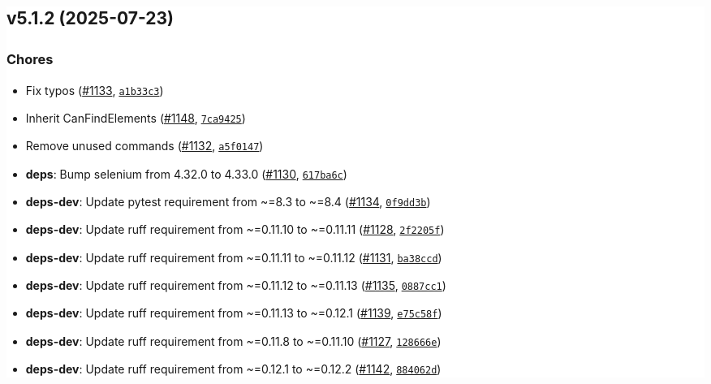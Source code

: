 
## v5.1.2 (2025-07-23)

### Chores

- Fix typos ([#1133](https://github.com/appium/python-client/pull/1133),
  [`a1b33c3`](https://github.com/appium/python-client/commit/a1b33c3e632382316b73540a7339a51ad57b9a2b))

- Inherit CanFindElements ([#1148](https://github.com/appium/python-client/pull/1148),
  [`7ca9425`](https://github.com/appium/python-client/commit/7ca942533786b5e9fb991cee3bd4c373fc1e99b4))

- Remove unused commands ([#1132](https://github.com/appium/python-client/pull/1132),
  [`a5f0147`](https://github.com/appium/python-client/commit/a5f0147dabe7cf7c927b9ffeabb41a7672bef801))

- **deps**: Bump selenium from 4.32.0 to 4.33.0
  ([#1130](https://github.com/appium/python-client/pull/1130),
  [`617ba6c`](https://github.com/appium/python-client/commit/617ba6cd943ad4ca15148fae6ee1aed949d123ff))

- **deps-dev**: Update pytest requirement from ~=8.3 to ~=8.4
  ([#1134](https://github.com/appium/python-client/pull/1134),
  [`0f9dd3b`](https://github.com/appium/python-client/commit/0f9dd3bc22274998add55fb0c6fa4ba956f0a47f))

- **deps-dev**: Update ruff requirement from ~=0.11.10 to ~=0.11.11
  ([#1128](https://github.com/appium/python-client/pull/1128),
  [`2f2205f`](https://github.com/appium/python-client/commit/2f2205f1763a62992279c71e5e3cc518e7fc05c0))

- **deps-dev**: Update ruff requirement from ~=0.11.11 to ~=0.11.12
  ([#1131](https://github.com/appium/python-client/pull/1131),
  [`ba38ccd`](https://github.com/appium/python-client/commit/ba38ccdf2afd9b13641a8bcfb171329acf937b32))

- **deps-dev**: Update ruff requirement from ~=0.11.12 to ~=0.11.13
  ([#1135](https://github.com/appium/python-client/pull/1135),
  [`0887cc1`](https://github.com/appium/python-client/commit/0887cc1d6bb9d6accb46542ad83504f5f0718e1b))

- **deps-dev**: Update ruff requirement from ~=0.11.13 to ~=0.12.1
  ([#1139](https://github.com/appium/python-client/pull/1139),
  [`e75c58f`](https://github.com/appium/python-client/commit/e75c58f5548e930003d0c4fac485ad2a05cda8cb))

- **deps-dev**: Update ruff requirement from ~=0.11.8 to ~=0.11.10
  ([#1127](https://github.com/appium/python-client/pull/1127),
  [`128666e`](https://github.com/appium/python-client/commit/128666e7d858b52e75fb3778c7de95c39b0182db))

- **deps-dev**: Update ruff requirement from ~=0.12.1 to ~=0.12.2
  ([#1142](https://github.com/appium/python-client/pull/1142),
  [`884062d`](https://github.com/appium/python-client/commit/884062d045ea47e58d33478e2d0ad477c4aeffe5))
